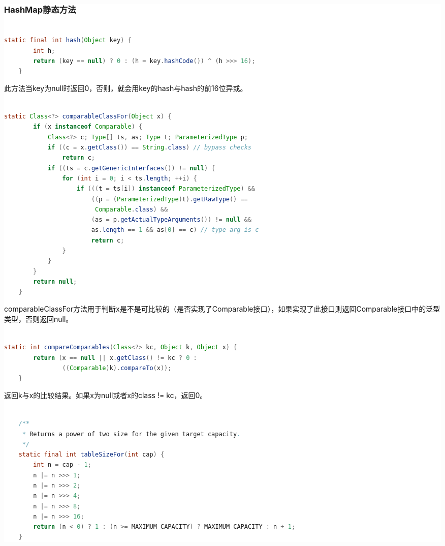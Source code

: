 ### HashMap静态方法

```java

static final int hash(Object key) {
        int h;
        return (key == null) ? 0 : (h = key.hashCode()) ^ (h >>> 16);
    }

```

此方法当key为null时返回0，否则，就会用key的hash与hash的前16位异或。

```java

static Class<?> comparableClassFor(Object x) {
        if (x instanceof Comparable) {
            Class<?> c; Type[] ts, as; Type t; ParameterizedType p;
            if ((c = x.getClass()) == String.class) // bypass checks
                return c;
            if ((ts = c.getGenericInterfaces()) != null) {
                for (int i = 0; i < ts.length; ++i) {
                    if (((t = ts[i]) instanceof ParameterizedType) &&
                        ((p = (ParameterizedType)t).getRawType() ==
                         Comparable.class) &&
                        (as = p.getActualTypeArguments()) != null &&
                        as.length == 1 && as[0] == c) // type arg is c
                        return c;
                }
            }
        }
        return null;
    }

```
comparableClassFor方法用于判断x是不是可比较的（是否实现了Comparable接口），如果实现了此接口则返回Comparable接口中的泛型类型，否则返回null。

```java

static int compareComparables(Class<?> kc, Object k, Object x) {
        return (x == null || x.getClass() != kc ? 0 :
                ((Comparable)k).compareTo(x));
    }

```

返回k与x的比较结果。如果x为null或者x的class != kc，返回0。

```java

    /**
     * Returns a power of two size for the given target capacity.
     */
    static final int tableSizeFor(int cap) {
        int n = cap - 1;
        n |= n >>> 1;
        n |= n >>> 2;
        n |= n >>> 4;
        n |= n >>> 8;
        n |= n >>> 16;
        return (n < 0) ? 1 : (n >= MAXIMUM_CAPACITY) ? MAXIMUM_CAPACITY : n + 1;
    }

```
